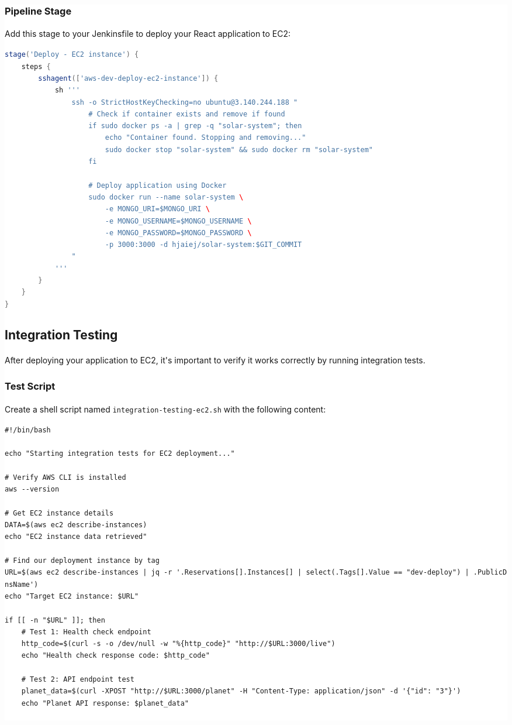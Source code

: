 ### Pipeline Stage

Add this stage to your Jenkinsfile to deploy your React application to EC2:

```groovy
stage('Deploy - EC2 instance') {
    steps {
        sshagent(['aws-dev-deploy-ec2-instance']) {
            sh '''
                ssh -o StrictHostKeyChecking=no ubuntu@3.140.244.188 "
                    # Check if container exists and remove if found
                    if sudo docker ps -a | grep -q "solar-system"; then
                        echo "Container found. Stopping and removing..."
                        sudo docker stop "solar-system" && sudo docker rm "solar-system"
                    fi
                    
                    # Deploy application using Docker
                    sudo docker run --name solar-system \
                        -e MONGO_URI=$MONGO_URI \
                        -e MONGO_USERNAME=$MONGO_USERNAME \
                        -e MONGO_PASSWORD=$MONGO_PASSWORD \
                        -p 3000:3000 -d hjaiej/solar-system:$GIT_COMMIT
                "
            '''
        }
    }
}
```

## Integration Testing

After deploying your application to EC2, it's important to verify it works correctly by running integration tests.

### Test Script

Create a shell script named `integration-testing-ec2.sh` with the following content:

```shell
#!/bin/bash

echo "Starting integration tests for EC2 deployment..."

# Verify AWS CLI is installed
aws --version

# Get EC2 instance details
DATA=$(aws ec2 describe-instances)
echo "EC2 instance data retrieved"

# Find our deployment instance by tag
URL=$(aws ec2 describe-instances | jq -r '.Reservations[].Instances[] | select(.Tags[].Value == "dev-deploy") | .PublicDnsName')
echo "Target EC2 instance: $URL"

if [[ -n "$URL" ]]; then
    # Test 1: Health check endpoint
    http_code=$(curl -s -o /dev/null -w "%{http_code}" "http://$URL:3000/live")
    echo "Health check response code: $http_code"
    
    # Test 2: API endpoint test
    planet_data=$(curl -XPOST "http://$URL:3000/planet" -H "Content-Type: application/json" -d '{"id": "3"}')
    echo "Planet API response: $planet_data"
    
```